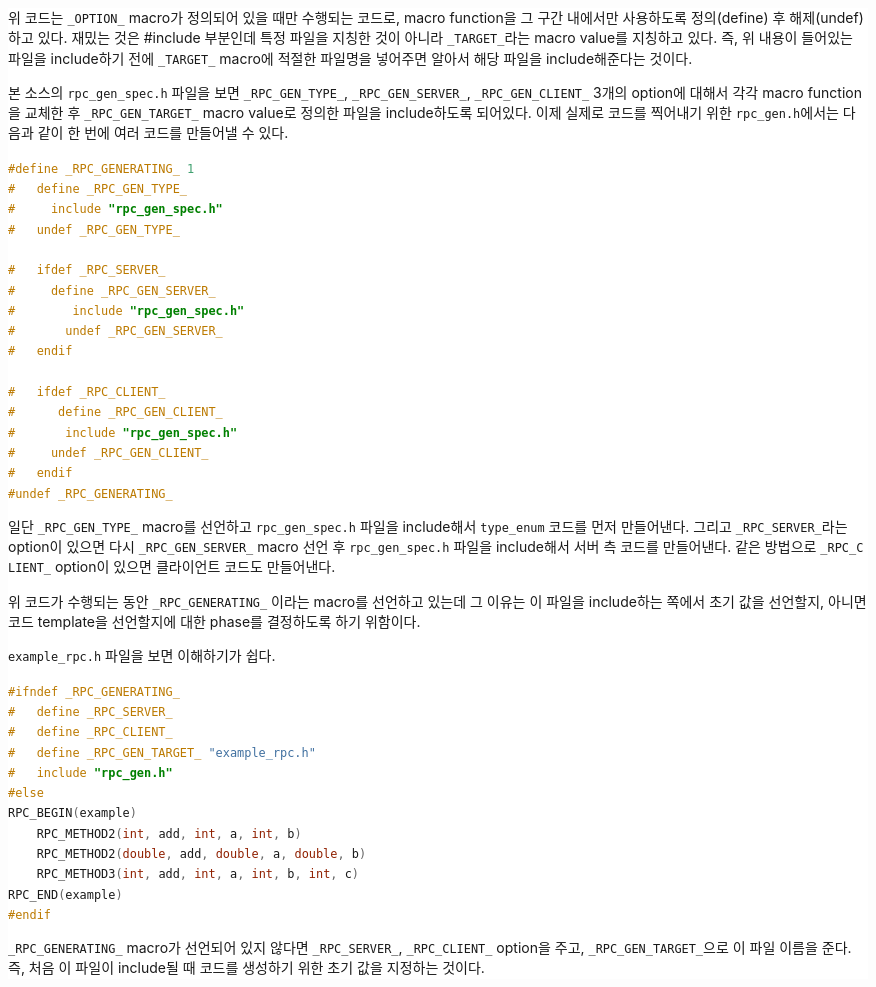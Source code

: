 위 코드는 `_OPTION_` macro가 정의되어 있을 때만 수행되는 코드로, macro function을 그 구간 내에서만 사용하도록 정의(define) 후 해제(undef)하고 있다. 재밌는 것은 #include 부분인데 특정 파일을 지칭한 것이 아니라 `_TARGET_`라는 macro value를 지칭하고 있다. 즉, 위 내용이 들어있는 파일을 include하기 전에 `_TARGET_` macro에 적절한 파일명을 넣어주면 알아서 해당 파일을 include해준다는 것이다.

본 소스의 `rpc_gen_spec.h` 파일을 보면 `_RPC_GEN_TYPE_`,  `_RPC_GEN_SERVER_`, `_RPC_GEN_CLIENT_` 3개의 option에 대해서 각각 macro function을 교체한 후 `_RPC_GEN_TARGET_` macro value로 정의한 파일을 include하도록 되어있다.
이제 실제로 코드를 찍어내기 위한 `rpc_gen.h`에서는 다음과 같이 한 번에 여러 코드를 만들어낼 수 있다.

```cpp
#define _RPC_GENERATING_ 1
#   define _RPC_GEN_TYPE_
#     include "rpc_gen_spec.h"
#   undef _RPC_GEN_TYPE_

#   ifdef _RPC_SERVER_
#     define _RPC_GEN_SERVER_
#        include "rpc_gen_spec.h"
#       undef _RPC_GEN_SERVER_
#   endif

#   ifdef _RPC_CLIENT_
#      define _RPC_GEN_CLIENT_
#       include "rpc_gen_spec.h"
#     undef _RPC_GEN_CLIENT_
#   endif
#undef _RPC_GENERATING_
```

일단 `_RPC_GEN_TYPE_` macro를 선언하고 `rpc_gen_spec.h` 파일을 include해서 `type_enum` 코드를 먼저 만들어낸다.  그리고 `_RPC_SERVER_`라는 option이 있으면 다시 `_RPC_GEN_SERVER_` macro 선언 후 `rpc_gen_spec.h` 파일을 include해서 서버 측 코드를 만들어낸다. 같은 방법으로 `_RPC_CLIENT_` option이 있으면 클라이언트 코드도 만들어낸다.

위 코드가 수행되는 동안 `_RPC_GENERATING_` 이라는 macro를 선언하고 있는데 그 이유는 이 파일을 include하는 쪽에서 초기 값을 선언할지, 아니면 코드 template을 선언할지에 대한 phase를 결정하도록 하기 위함이다.

`example_rpc.h` 파일을 보면 이해하기가 쉽다.

```cpp
#ifndef _RPC_GENERATING_
#   define _RPC_SERVER_
#   define _RPC_CLIENT_
#   define _RPC_GEN_TARGET_ "example_rpc.h"
#   include "rpc_gen.h"
#else
RPC_BEGIN(example)
    RPC_METHOD2(int, add, int, a, int, b)
    RPC_METHOD2(double, add, double, a, double, b)
    RPC_METHOD3(int, add, int, a, int, b, int, c)
RPC_END(example)
#endif
```

`_RPC_GENERATING_` macro가 선언되어 있지 않다면 `_RPC_SERVER_`, `_RPC_CLIENT_` option을 주고, `_RPC_GEN_TARGET_`으로 이 파일 이름을 준다. 즉, 처음 이 파일이 include될 때 코드를 생성하기 위한 초기 값을 지정하는 것이다.
